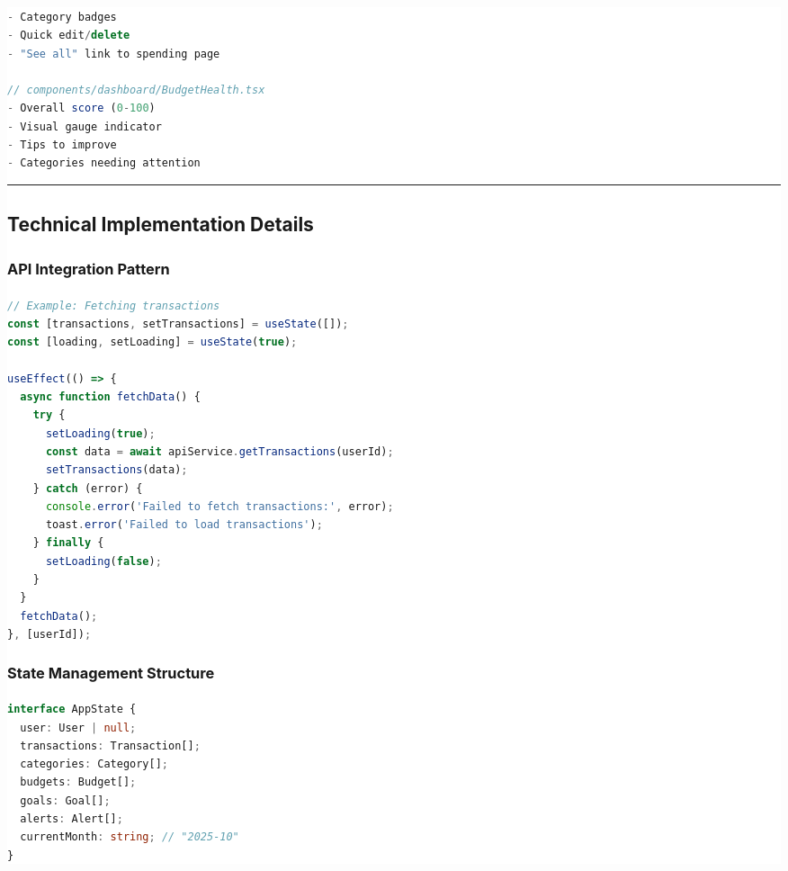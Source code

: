 ```typescript
- Category badges
- Quick edit/delete
- "See all" link to spending page

// components/dashboard/BudgetHealth.tsx
- Overall score (0-100)
- Visual gauge indicator
- Tips to improve
- Categories needing attention
```

---

## Technical Implementation Details

### API Integration Pattern
```typescript
// Example: Fetching transactions
const [transactions, setTransactions] = useState([]);
const [loading, setLoading] = useState(true);

useEffect(() => {
  async function fetchData() {
    try {
      setLoading(true);
      const data = await apiService.getTransactions(userId);
      setTransactions(data);
    } catch (error) {
      console.error('Failed to fetch transactions:', error);
      toast.error('Failed to load transactions');
    } finally {
      setLoading(false);
    }
  }
  fetchData();
}, [userId]);
```

### State Management Structure
```typescript
interface AppState {
  user: User | null;
  transactions: Transaction[];
  categories: Category[];
  budgets: Budget[];
  goals: Goal[];
  alerts: Alert[];
  currentMonth: string; // "2025-10"
}
```
